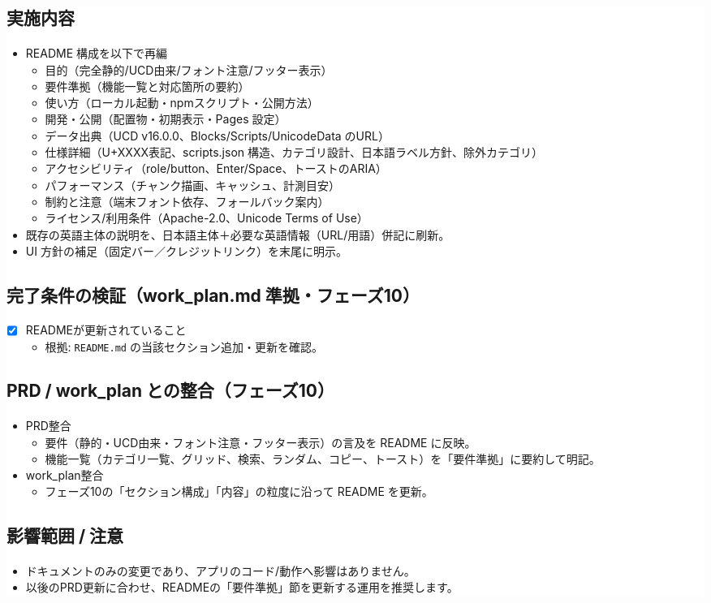 ## 実施内容
- README 構成を以下で再編
  - 目的（完全静的/UCD由来/フォント注意/フッター表示）
  - 要件準拠（機能一覧と対応箇所の要約）
  - 使い方（ローカル起動・npmスクリプト・公開方法）
  - 開発・公開（配置物・初期表示・Pages 設定）
  - データ出典（UCD v16.0.0、Blocks/Scripts/UnicodeData のURL）
  - 仕様詳細（U+XXXX表記、scripts.json 構造、カテゴリ設計、日本語ラベル方針、除外カテゴリ）
  - アクセシビリティ（role/button、Enter/Space、トーストのARIA）
  - パフォーマンス（チャンク描画、キャッシュ、計測目安）
  - 制約と注意（端末フォント依存、フォールバック案内）
  - ライセンス/利用条件（Apache-2.0、Unicode Terms of Use）
- 既存の英語主体の説明を、日本語主体＋必要な英語情報（URL/用語）併記に刷新。
- UI 方針の補足（固定バー／クレジットリンク）を末尾に明示。

## 完了条件の検証（work_plan.md 準拠・フェーズ10）
- [x] READMEが更新されていること
  - 根拠: `README.md` の当該セクション追加・更新を確認。

## PRD / work_plan との整合（フェーズ10）
- PRD整合
  - 要件（静的・UCD由来・フォント注意・フッター表示）の言及を README に反映。
  - 機能一覧（カテゴリ一覧、グリッド、検索、ランダム、コピー、トースト）を「要件準拠」に要約して明記。
- work_plan整合
  - フェーズ10の「セクション構成」「内容」の粒度に沿って README を更新。

## 影響範囲 / 注意
- ドキュメントのみの変更であり、アプリのコード/動作へ影響はありません。
- 以後のPRD更新に合わせ、READMEの「要件準拠」節を更新する運用を推奨します。
